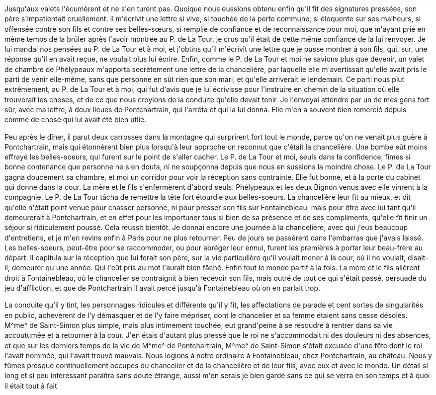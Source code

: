 Jusqu'aux valets l'écumèrent et ne s'en turent pas. Quoique nous eussions
obtenu enfin qu'il fit des signatures pressées, son père s'impatientait
cruellement. Il m'écrivit une lettre si vive, si touchée de la perte commune,
si éloquente sur ses malheurs, si offensée contre son fils et contre ses
belles-sœurs, si remplie de confiance et de reconnaissance pour moi, que
m'ayant prié en même temps de la brûler après l'avoir montrée au P. de La
Tour, je crus qu'il était de cette même confiance de la lui renvoyer. Je lui
mandai nos pensées au P. de La Tour et à moi, et j'obtins qu'il m'écrivît une
lettre que je pusse montrer à son fils, qui, sur, une réponse qu'il en avait
reçue, ne voulait plus lui écrire. Enfin, comme le P. de La Tour et moi ne
savions plus que devenir, un valet de chambre de Phélypeaux m'apporta
secrètement une lettre de la chancelière, par laquelle elle m'avertissait
qu'elle avait pris le parti de venir elle-même, sans que personne en sût rien
que son mari, et qu'elle arriverait le lendemain. Ce parti nous plut
extrêmement, au P. de La Tour et à moi, qui fut d'avis que je lui écrivisse
pour l'instruire en chemin de la situation où elle trouverait les choses, et
de ce que nous croyions de la conduite qu'elle devait tenir. Je l'envoyai
attendre par un de mes gens fort sûr, avec ma lettre, à deux lieues de
Pontchartrain, qui l'arrêta et qui la lui donna. Elle m'en a souvent bien
remercié depuis comme de chose qui lui avait été bien utile.

Peu après le dîner, il parut deux carrosses dans la montagne qui surprirent
fort tout le monde, parce qu'on ne venait plus guère à Pontchartrain, mais qui
étonnèrent bien plus lorsqu'à leur approche on reconnut que c'était la
chancelière. Une bombe eût moins effrayé les belles-soeurs, qui furent sur le
point de s'aller cacher. Le P. de La Tour et moi, seuls dans la confidence,
fîmes si bonne contenance que personne ne s'en douta, ni ne soupçonna depuis
que nous en sussions la moindre chose. Le P. de La Tour gagna doucement sa
chambre, et moi un corridor pour voir la réception sans contrainte. Elle fut
bonne, et à la porte du cabinet qui donne dans la cour. La mère et le fils
s'enfermèrent d'abord seuls. Phélypeaux et les deux Bignon venus avec elle
vinrent à la compagnie. Le P. de La Tour tâcha de remettre la tête fort
étourdie aux belles-soeurs. La chancelière leur fit au mieux, et dit qu'elle
n'était point venue pour chasser personne, ni pour presser son fils sur
Fontainebleau, mais pour être avec lui tant qu'il demeurerait à Pontchartrain,
et en effet pour les importuner tous si bien de sa présence et de ses
compliments, qu'elle fît finir un séjour si ridiculement poussé. Cela réussit
bientôt. Je donnai encore une journée à la chancelière, avec qui j'eus
beaucoup d'entretiens, et je m'en revins enfin à Paris pour ne plus retourner.
Peu de jours se passèrent dans l'embarras que j'avais laissé. Les
belles-soeurs, peut-être pour se raccommoder, ou pour abréger leur ennui,
furent les premières à porter leur beau-frère au départ. Il capitula sur la
réception que lui ferait son père, sur la vie particulière qu'il voulait mener
à la cour, où il ne voulait, disait-il, demeurer qu'une année. Qui l'eût pris
au mot l'aurait bien fâché. Enfin tout le monde partit à la fois. La mère et
le fils allèrent droit à Fontainebleau, où le chancelier se contraignit à bien
recevoir son fils, mais outré de tout ce qui s'était passé, persuadé du jeu
d'affliction, et que de Pontchartrain il avait percé jusqu'à Fontainebleau où
on en parlait trop.

La conduite qu'il y tint, les personnages ridicules et différents qu'il y fit,
les affectations de parade et cent sortes de singularités en public,
achevèrent de l'y démasquer et de l'y faire mépriser, dont le chancelier et sa
femme étaient sans cesse désolés. M^me^ de Saint-Simon plus simple, mais plus
intimement touchée, eut grand'peine à se résoudre à rentrer dans sa vie
accoutumée et à retourner à la cour. J'en étais d'autant plus pressé que le
roi ne s'accommodait ni des douleurs ni des absences, et que sur les derniers
temps de la vie de M^me^ de Pontchartrain, M^me^ de Saint-Simon s'était excusée
d'une fête dont le roi l'avait nommée, qui l'avait trouvé mauvais. Nous
logions à notre ordinaire à Fontainebleau, chez Pontchartrain, au château.
Nous y fûmes presque continuellement occupés du chancelier et de la
chancelière et de leur fils, avec eux et avec le monde. Un détail si long et
si peu intéressant paraîtra sans doute étrange, aussi m'en serais je bien
gardé sans ce qui se verra en son temps et à quoi il était tout à fait
